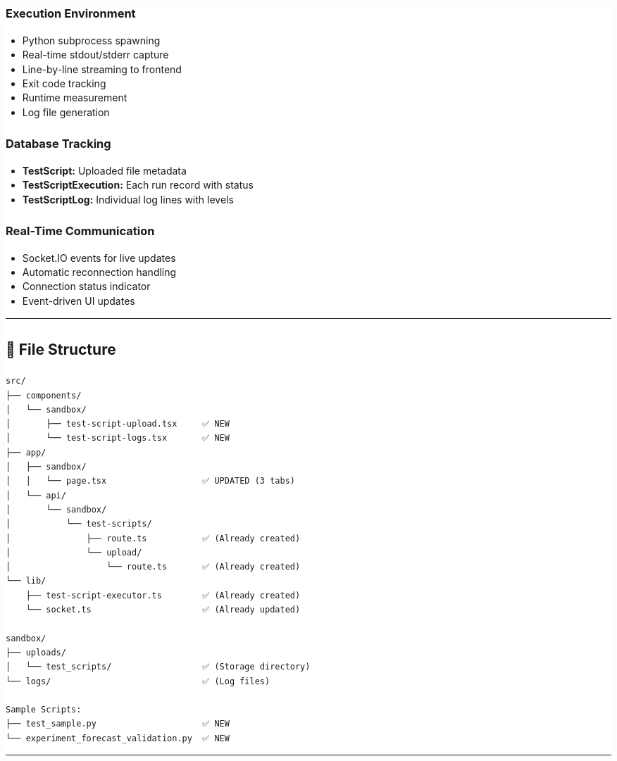### Execution Environment
- Python subprocess spawning
- Real-time stdout/stderr capture
- Line-by-line streaming to frontend
- Exit code tracking
- Runtime measurement
- Log file generation

### Database Tracking
- **TestScript:** Uploaded file metadata
- **TestScriptExecution:** Each run record with status
- **TestScriptLog:** Individual log lines with levels

### Real-Time Communication
- Socket.IO events for live updates
- Automatic reconnection handling
- Connection status indicator
- Event-driven UI updates

---

## 📁 File Structure

```
src/
├── components/
│   └── sandbox/
│       ├── test-script-upload.tsx     ✅ NEW
│       └── test-script-logs.tsx       ✅ NEW
├── app/
│   ├── sandbox/
│   │   └── page.tsx                   ✅ UPDATED (3 tabs)
│   └── api/
│       └── sandbox/
│           └── test-scripts/
│               ├── route.ts           ✅ (Already created)
│               └── upload/
│                   └── route.ts       ✅ (Already created)
└── lib/
    ├── test-script-executor.ts        ✅ (Already created)
    └── socket.ts                      ✅ (Already updated)

sandbox/
├── uploads/
│   └── test_scripts/                  ✅ (Storage directory)
└── logs/                              ✅ (Log files)

Sample Scripts:
├── test_sample.py                     ✅ NEW
└── experiment_forecast_validation.py  ✅ NEW
```

---